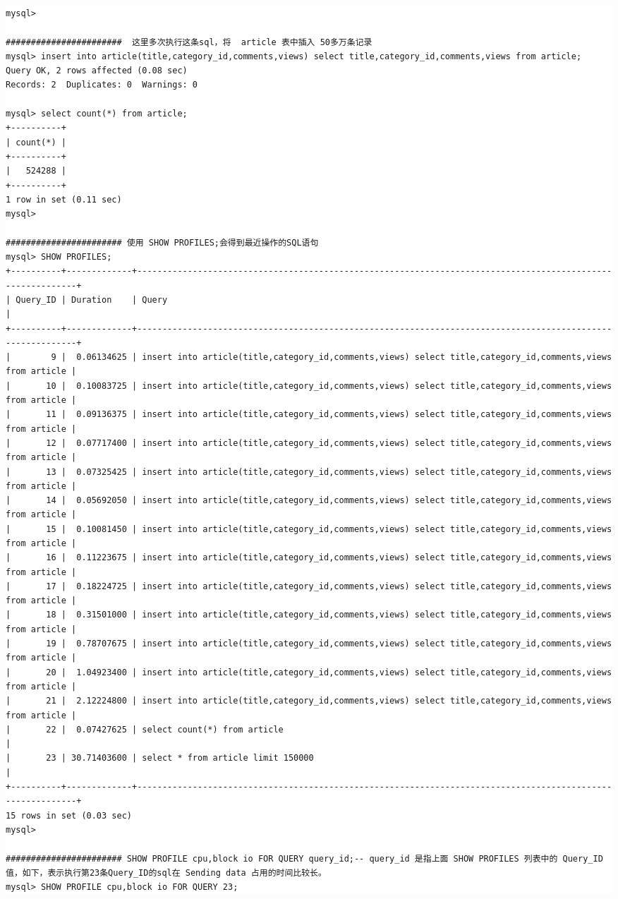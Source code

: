 ```
mysql> 

#######################  这里多次执行这条sql，将  article 表中插入 50多万条记录
mysql> insert into article(title,category_id,comments,views) select title,category_id,comments,views from article;
Query OK, 2 rows affected (0.08 sec)
Records: 2  Duplicates: 0  Warnings: 0

mysql> select count(*) from article;
+----------+
| count(*) |
+----------+
|   524288 |
+----------+
1 row in set (0.11 sec)
mysql> 

####################### 使用 SHOW PROFILES;会得到最近操作的SQL语句 
mysql> SHOW PROFILES;
+----------+-------------+------------------------------------------------------------------------------------------------------------+
| Query_ID | Duration    | Query                                                                                                      |
+----------+-------------+------------------------------------------------------------------------------------------------------------+
|        9 |  0.06134625 | insert into article(title,category_id,comments,views) select title,category_id,comments,views from article |
|       10 |  0.10083725 | insert into article(title,category_id,comments,views) select title,category_id,comments,views from article |
|       11 |  0.09136375 | insert into article(title,category_id,comments,views) select title,category_id,comments,views from article |
|       12 |  0.07717400 | insert into article(title,category_id,comments,views) select title,category_id,comments,views from article |
|       13 |  0.07325425 | insert into article(title,category_id,comments,views) select title,category_id,comments,views from article |
|       14 |  0.05692050 | insert into article(title,category_id,comments,views) select title,category_id,comments,views from article |
|       15 |  0.10081450 | insert into article(title,category_id,comments,views) select title,category_id,comments,views from article |
|       16 |  0.11223675 | insert into article(title,category_id,comments,views) select title,category_id,comments,views from article |
|       17 |  0.18224725 | insert into article(title,category_id,comments,views) select title,category_id,comments,views from article |
|       18 |  0.31501000 | insert into article(title,category_id,comments,views) select title,category_id,comments,views from article |
|       19 |  0.78707675 | insert into article(title,category_id,comments,views) select title,category_id,comments,views from article |
|       20 |  1.04923400 | insert into article(title,category_id,comments,views) select title,category_id,comments,views from article |
|       21 |  2.12224800 | insert into article(title,category_id,comments,views) select title,category_id,comments,views from article |
|       22 |  0.07427625 | select count(*) from article                                                                               |
|       23 | 30.71403600 | select * from article limit 150000                                                                         |
+----------+-------------+------------------------------------------------------------------------------------------------------------+
15 rows in set (0.03 sec)
mysql> 

####################### SHOW PROFILE cpu,block io FOR QUERY query_id;-- query_id 是指上面 SHOW PROFILES 列表中的 Query_ID值，如下，表示执行第23条Query_ID的sql在 Sending data 占用的时间比较长。
mysql> SHOW PROFILE cpu,block io FOR QUERY 23;
```